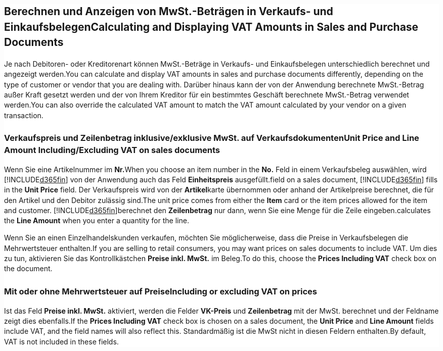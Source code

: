 ## <a name="calculating-and-displaying-vat-amounts-in-sales-and-purchase-documents"></a><span data-ttu-id="18e53-109">Berechnen und Anzeigen von MwSt.-Beträgen in Verkaufs- und Einkaufsbelegen</span><span class="sxs-lookup"><span data-stu-id="18e53-109">Calculating and Displaying VAT Amounts in Sales and Purchase Documents</span></span>  
<span data-ttu-id="18e53-110">Je nach Debitoren- oder Kreditorenart können MwSt.-Beträge in Verkaufs- und Einkaufsbelegen unterschiedlich berechnet und angezeigt werden.</span><span class="sxs-lookup"><span data-stu-id="18e53-110">You can calculate and display VAT amounts in sales and purchase documents differently, depending on the type of customer or vendor that you are dealing with.</span></span> <span data-ttu-id="18e53-111">Darüber hinaus kann der von der Anwendung berechnete MwSt.-Betrag außer Kraft gesetzt werden und der von Ihrem Kreditor für ein bestimmtes Geschäft berechnete MwSt.-Betrag verwendet werden.</span><span class="sxs-lookup"><span data-stu-id="18e53-111">You can also override the calculated VAT amount to match the VAT amount calculated by your vendor on a given transaction.</span></span>  

### <a name="unit-price-and-line-amount-includingexcluding-vat-on-sales-documents"></a><span data-ttu-id="18e53-112">Verkaufspreis und Zeilenbetrag inklusive/exklusive MwSt. auf Verkaufsdokumenten</span><span class="sxs-lookup"><span data-stu-id="18e53-112">Unit Price and Line Amount Including/Excluding VAT on sales documents</span></span>  
<span data-ttu-id="18e53-113">Wenn Sie eine  Artikelnummer im **Nr.**</span><span class="sxs-lookup"><span data-stu-id="18e53-113">When you choose an item number in the **No.**</span></span> <span data-ttu-id="18e53-114">Feld in einem Verkaufsbeleg auswählen, wird [!INCLUDE[d365fin](includes/d365fin_md.md)] von der Anwendung auch das Feld **Einheitspreis** ausgefüllt.</span><span class="sxs-lookup"><span data-stu-id="18e53-114">field on a sales document, [!INCLUDE[d365fin](includes/d365fin_md.md)] fills in the **Unit Price** field.</span></span> <span data-ttu-id="18e53-115">Der Verkaufspreis wird von der **Artikel**karte übernommen oder anhand der Artikelpreise berechnet, die für den Artikel und den Debitor zulässig sind.</span><span class="sxs-lookup"><span data-stu-id="18e53-115">The unit price comes from either the **Item** card or the item prices allowed for the item and customer.</span></span> [!INCLUDE[d365fin](includes/d365fin_md.md)]<span data-ttu-id="18e53-116">berechnet den **Zeilenbetrag** nur dann, wenn Sie eine Menge für die Zeile eingeben.</span><span class="sxs-lookup"><span data-stu-id="18e53-116">calculates the **Line Amount** when you enter a quantity for the line.</span></span>  

<span data-ttu-id="18e53-117">Wenn Sie an einen Einzelhandelskunden verkaufen, möchten Sie möglicherweise, dass die Preise in Verkaufsbelegen die Mehrwertsteuer enthalten.</span><span class="sxs-lookup"><span data-stu-id="18e53-117">If you are selling to retail consumers, you may want prices on sales documents to include VAT.</span></span> <span data-ttu-id="18e53-118">Um dies zu tun, aktivieren Sie das Kontrollkästchen **Preise inkl. MwSt.** im Beleg.</span><span class="sxs-lookup"><span data-stu-id="18e53-118">To do this, choose the **Prices Including VAT** check box on the document.</span></span>  

### <a name="including-or-excluding-vat-on-prices"></a><span data-ttu-id="18e53-119">Mit oder ohne Mehrwertsteuer auf Preise</span><span class="sxs-lookup"><span data-stu-id="18e53-119">Including or excluding VAT on prices</span></span>
<span data-ttu-id="18e53-120">Ist das Feld  **Preise inkl. MwSt.** aktiviert, werden die Felder  **VK-Preis** und  **Zeilenbetrag** mit der MwSt. berechnet und der Feldname zeigt dies ebenfalls.</span><span class="sxs-lookup"><span data-stu-id="18e53-120">If the **Prices Including VAT** check box is chosen on a sales document, the **Unit Price** and **Line Amount** fields include VAT, and the field names will also reflect this.</span></span> <span data-ttu-id="18e53-121">Standardmäßig ist die MwSt nicht in diesen Feldern enthalten.</span><span class="sxs-lookup"><span data-stu-id="18e53-121">By default, VAT is not included in these fields.</span></span>  

